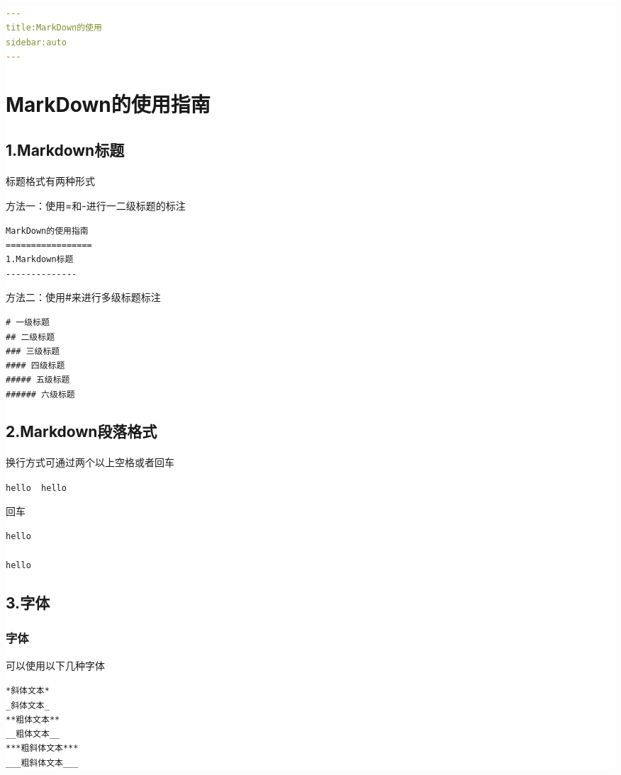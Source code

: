 ```yaml
---
title:MarkDown的使用
sidebar:auto
---
```

MarkDown的使用指南
=================
1.Markdown标题
--------------
标题格式有两种形式

方法一：使用=和-进行一二级标题的标注

    MarkDown的使用指南
    =================
    1.Markdown标题
    --------------
方法二：使用#来进行多级标题标注

    # 一级标题
    ## 二级标题
    ### 三级标题
    #### 四级标题
    ##### 五级标题
    ###### 六级标题

## 2.Markdown段落格式

换行方式可通过两个以上空格或者回车

    hello  hello

回车

    hello

    hello

## 3.字体

### 字体

可以使用以下几种字体

    *斜体文本*
    _斜体文本_
    **粗体文本**
    __粗体文本__
    ***粗斜体文本***
    ___粗斜体文本___
